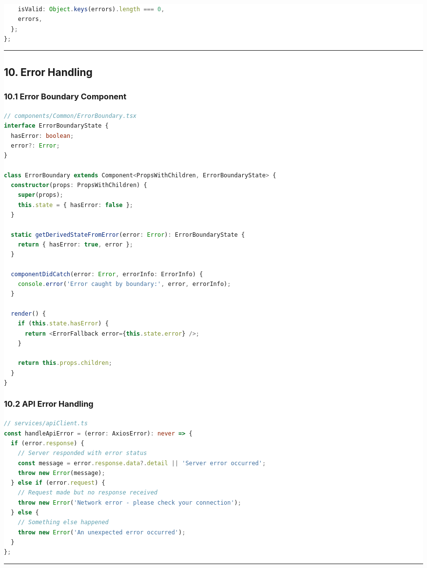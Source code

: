 ```typescript
    isValid: Object.keys(errors).length === 0,
    errors,
  };
};
```

---

## 10. Error Handling

### 10.1 Error Boundary Component
```typescript
// components/Common/ErrorBoundary.tsx
interface ErrorBoundaryState {
  hasError: boolean;
  error?: Error;
}

class ErrorBoundary extends Component<PropsWithChildren, ErrorBoundaryState> {
  constructor(props: PropsWithChildren) {
    super(props);
    this.state = { hasError: false };
  }

  static getDerivedStateFromError(error: Error): ErrorBoundaryState {
    return { hasError: true, error };
  }

  componentDidCatch(error: Error, errorInfo: ErrorInfo) {
    console.error('Error caught by boundary:', error, errorInfo);
  }

  render() {
    if (this.state.hasError) {
      return <ErrorFallback error={this.state.error} />;
    }

    return this.props.children;
  }
}
```

### 10.2 API Error Handling
```typescript
// services/apiClient.ts
const handleApiError = (error: AxiosError): never => {
  if (error.response) {
    // Server responded with error status
    const message = error.response.data?.detail || 'Server error occurred';
    throw new Error(message);
  } else if (error.request) {
    // Request made but no response received
    throw new Error('Network error - please check your connection');
  } else {
    // Something else happened
    throw new Error('An unexpected error occurred');
  }
};
```

---